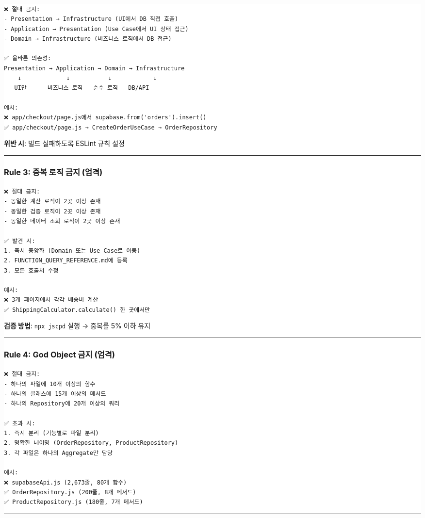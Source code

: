 ```
❌ 절대 금지:
- Presentation → Infrastructure (UI에서 DB 직접 호출)
- Application → Presentation (Use Case에서 UI 상태 접근)
- Domain → Infrastructure (비즈니스 로직에서 DB 접근)

✅ 올바른 의존성:
Presentation → Application → Domain → Infrastructure
    ↓             ↓           ↓            ↓
   UI만      비즈니스 로직   순수 로직   DB/API

예시:
❌ app/checkout/page.js에서 supabase.from('orders').insert()
✅ app/checkout/page.js → CreateOrderUseCase → OrderRepository
```

**위반 시**: 빌드 실패하도록 ESLint 규칙 설정

---

### Rule 3: 중복 로직 금지 (엄격)

```
❌ 절대 금지:
- 동일한 계산 로직이 2곳 이상 존재
- 동일한 검증 로직이 2곳 이상 존재
- 동일한 데이터 조회 로직이 2곳 이상 존재

✅ 발견 시:
1. 즉시 중앙화 (Domain 또는 Use Case로 이동)
2. FUNCTION_QUERY_REFERENCE.md에 등록
3. 모든 호출처 수정

예시:
❌ 3개 페이지에서 각각 배송비 계산
✅ ShippingCalculator.calculate() 한 곳에서만
```

**검증 방법**: `npx jscpd` 실행 → 중복률 5% 이하 유지

---

### Rule 4: God Object 금지 (엄격)

```
❌ 절대 금지:
- 하나의 파일에 10개 이상의 함수
- 하나의 클래스에 15개 이상의 메서드
- 하나의 Repository에 20개 이상의 쿼리

✅ 초과 시:
1. 즉시 분리 (기능별로 파일 분리)
2. 명확한 네이밍 (OrderRepository, ProductRepository)
3. 각 파일은 하나의 Aggregate만 담당

예시:
❌ supabaseApi.js (2,673줄, 80개 함수)
✅ OrderRepository.js (200줄, 8개 메서드)
✅ ProductRepository.js (180줄, 7개 메서드)
```

---